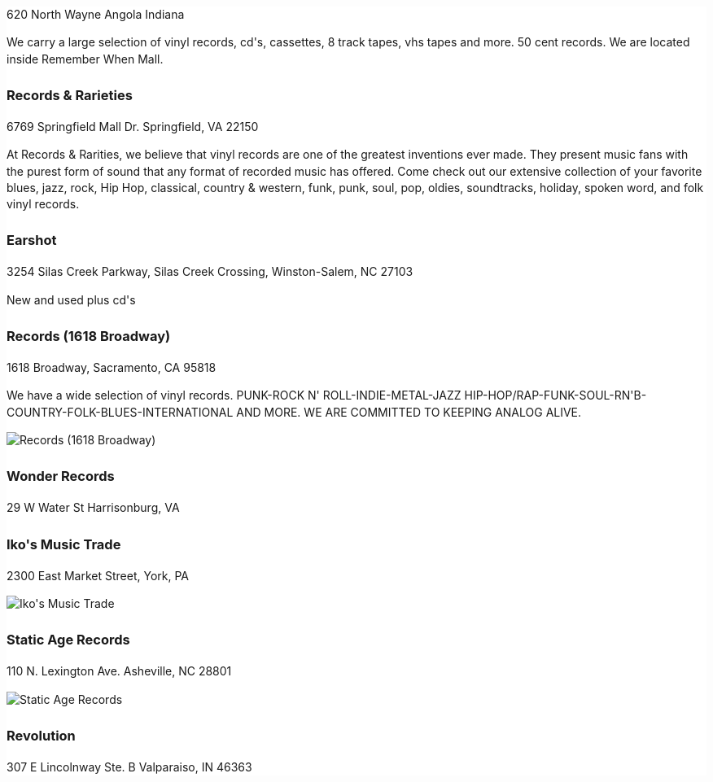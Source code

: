 620 North Wayne
Angola Indiana

We carry a large selection of vinyl records, cd's, cassettes, 8 track tapes, vhs tapes and more. 50 cent records.
We are located inside Remember When Mall.

### Records & Rarieties

6769 Springfield Mall Dr.
Springfield, VA 22150

At Records & Rarities, we believe that vinyl records are one of the greatest inventions ever made. They present music fans with the purest form of sound that any format of recorded music has offered. Come check out our extensive collection of your favorite blues, jazz, rock, Hip Hop, classical, country & western, funk, punk, soul, pop, oldies, soundtracks, holiday, spoken word, and folk vinyl records.

### Earshot

3254 Silas Creek Parkway, Silas Creek Crossing, Winston-Salem, NC 27103

New and used plus cd's

### Records (1618 Broadway)

1618 Broadway, Sacramento, CA 95818

We have a wide selection of vinyl records. PUNK-ROCK N' ROLL-INDIE-METAL-JAZZ HIP-HOP/RAP-FUNK-SOUL-RN'B-COUNTRY-FOLK-BLUES-INTERNATIONAL AND MORE. WE ARE COMMITTED TO KEEPING ANALOG ALIVE.

![Records (1618 Broadway)](https://discogslabs.imgix.net/vinylhub/5671c0fae5c4f00011dcd706.jpg?auto=compress%2Cformat&fit=max&fm=jpg&h=2000&w=2000&s=d855b0085c1a4046526248f33300e30d "Records (1618 Broadway)")

### Wonder Records

29 W Water St
Harrisonburg, VA

### Iko's Music Trade

2300 East Market Street, York, PA

![Iko's Music Trade](https://discogslabs.imgix.net/vinylhub/55a3e635e71f9c0011a4089a.jpg?auto=compress%2Cformat&fit=max&fm=jpg&h=2000&w=2000&s=b48b9a5985b7ce12fa02eda0d9b45e81 "Iko's Music Trade")

### Static Age Records

110 N. Lexington Ave.
Asheville, NC 28801

![Static Age Records](https://discogslabs.imgix.net/vinylhub/53e28693e2c81000087375a1.jpg?auto=compress%2Cformat&fit=max&fm=jpg&h=2000&w=2000&s=d04f29934d4b875b869ae8e3eda0bbf1 "Static Age Records")

### Revolution

307 E Lincolnway Ste. B
Valparaiso, IN 46363
